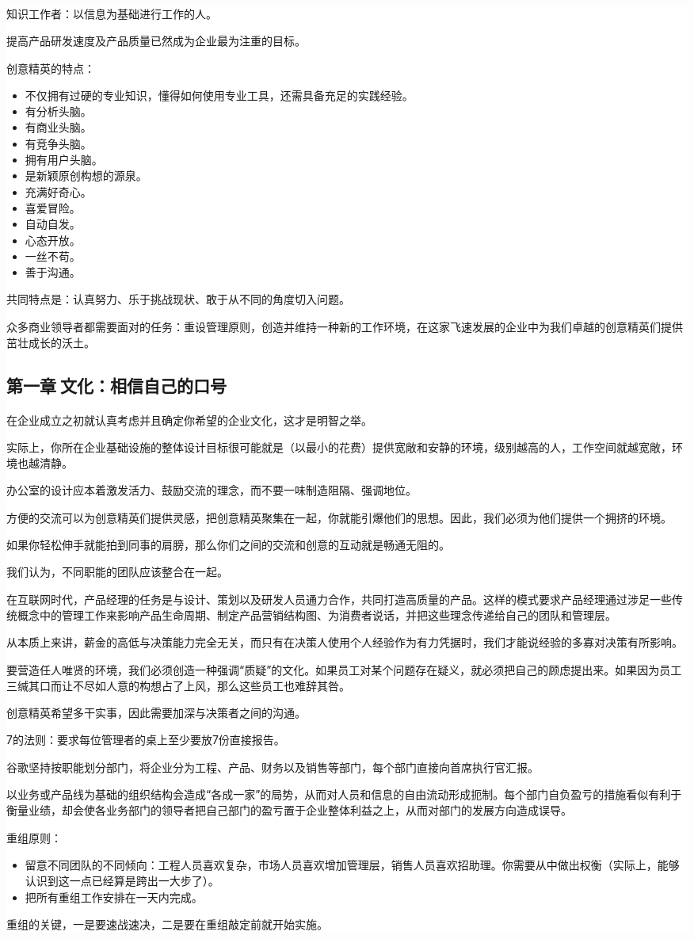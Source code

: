 知识工作者：以信息为基础进行工作的人。

提高产品研发速度及产品质量已然成为企业最为注重的目标。

创意精英的特点：

* 不仅拥有过硬的专业知识，懂得如何使用专业工具，还需具备充足的实践经验。
* 有分析头脑。
* 有商业头脑。
* 有竞争头脑。
* 拥有用户头脑。
* 是新颖原创构想的源泉。
* 充满好奇心。
* 喜爱冒险。
* 自动自发。
* 心态开放。
* 一丝不苟。
* 善于沟通。

共同特点是：认真努力、乐于挑战现状、敢于从不同的角度切入问题。

众多商业领导者都需要面对的任务：重设管理原则，创造并维持一种新的工作环境，在这家飞速发展的企业中为我们卓越的创意精英们提供茁壮成长的沃土。

## 第一章 文化：相信自己的口号

在企业成立之初就认真考虑并且确定你希望的企业文化，这才是明智之举。

实际上，你所在企业基础设施的整体设计目标很可能就是（以最小的花费）提供宽敞和安静的环境，级别越高的人，工作空间就越宽敞，环境也越清静。

办公室的设计应本着激发活力、鼓励交流的理念，而不要一味制造阻隔、强调地位。

方便的交流可以为创意精英们提供灵感，把创意精英聚集在一起，你就能引爆他们的思想。因此，我们必须为他们提供一个拥挤的环境。

如果你轻松伸手就能拍到同事的肩膀，那么你们之间的交流和创意的互动就是畅通无阻的。

我们认为，不同职能的团队应该整合在一起。

在互联网时代，产品经理的任务是与设计、策划以及研发人员通力合作，共同打造高质量的产品。这样的模式要求产品经理通过涉足一些传统概念中的管理工作来影响产品生命周期、制定产品营销结构图、为消费者说话，并把这些理念传递给自己的团队和管理层。

从本质上来讲，薪金的高低与决策能力完全无关，而只有在决策人使用个人经验作为有力凭据时，我们才能说经验的多寡对决策有所影响。

要营造任人唯贤的环境，我们必须创造一种强调“质疑”的文化。如果员工对某个问题存在疑义，就必须把自己的顾虑提出来。如果因为员工三缄其口而让不尽如人意的构想占了上风，那么这些员工也难辞其咎。

创意精英希望多干实事，因此需要加深与决策者之间的沟通。

7的法则：要求每位管理者的桌上至少要放7份直接报告。

谷歌坚持按职能划分部门，将企业分为工程、产品、财务以及销售等部门，每个部门直接向首席执行官汇报。

以业务或产品线为基础的组织结构会造成“各成一家”的局势，从而对人员和信息的自由流动形成扼制。每个部门自负盈亏的措施看似有利于衡量业绩，却会使各业务部门的领导者把自己部门的盈亏置于企业整体利益之上，从而对部门的发展方向造成误导。

重组原则：

* 留意不同团队的不同倾向：工程人员喜欢复杂，市场人员喜欢增加管理层，销售人员喜欢招助理。你需要从中做出权衡（实际上，能够认识到这一点已经算是跨出一大步了）。
* 把所有重组工作安排在一天内完成。

重组的关键，一是要速战速决，二是要在重组敲定前就开始实施。
